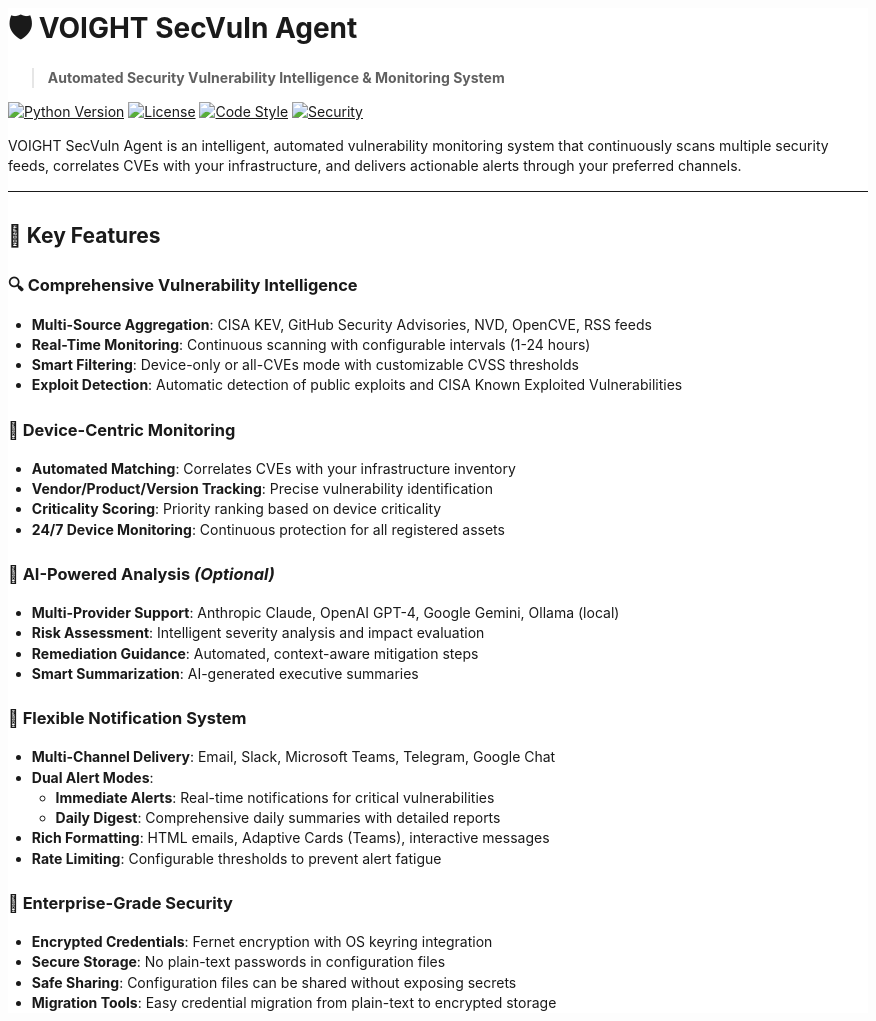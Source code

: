 # 🛡️ VOIGHT SecVuln Agent

> **Automated Security Vulnerability Intelligence & Monitoring System**

[![Python Version](https://img.shields.io/badge/python-3.8+-blue.svg)](https://www.python.org/downloads/)
[![License](https://img.shields.io/badge/license-MIT-green.svg)](LICENSE)
[![Code Style](https://img.shields.io/badge/code%20style-black-000000.svg)](https://github.com/psf/black)
[![Security](https://img.shields.io/badge/security-encrypted%20credentials-success)](CREDENTIAL_SECURITY.md)

VOIGHT SecVuln Agent is an intelligent, automated vulnerability monitoring system that continuously scans multiple security feeds, correlates CVEs with your infrastructure, and delivers actionable alerts through your preferred channels.

---

## 🌟 Key Features

### 🔍 **Comprehensive Vulnerability Intelligence**
- **Multi-Source Aggregation**: CISA KEV, GitHub Security Advisories, NVD, OpenCVE, RSS feeds
- **Real-Time Monitoring**: Continuous scanning with configurable intervals (1-24 hours)
- **Smart Filtering**: Device-only or all-CVEs mode with customizable CVSS thresholds
- **Exploit Detection**: Automatic detection of public exploits and CISA Known Exploited Vulnerabilities

### 🎯 **Device-Centric Monitoring**
- **Automated Matching**: Correlates CVEs with your infrastructure inventory
- **Vendor/Product/Version Tracking**: Precise vulnerability identification
- **Criticality Scoring**: Priority ranking based on device criticality
- **24/7 Device Monitoring**: Continuous protection for all registered assets

### 🤖 **AI-Powered Analysis** *(Optional)*
- **Multi-Provider Support**: Anthropic Claude, OpenAI GPT-4, Google Gemini, Ollama (local)
- **Risk Assessment**: Intelligent severity analysis and impact evaluation
- **Remediation Guidance**: Automated, context-aware mitigation steps
- **Smart Summarization**: AI-generated executive summaries

### 📢 **Flexible Notification System**
- **Multi-Channel Delivery**: Email, Slack, Microsoft Teams, Telegram, Google Chat
- **Dual Alert Modes**:
  - **Immediate Alerts**: Real-time notifications for critical vulnerabilities
  - **Daily Digest**: Comprehensive daily summaries with detailed reports
- **Rich Formatting**: HTML emails, Adaptive Cards (Teams), interactive messages
- **Rate Limiting**: Configurable thresholds to prevent alert fatigue

### 🔐 **Enterprise-Grade Security**
- **Encrypted Credentials**: Fernet encryption with OS keyring integration
- **Secure Storage**: No plain-text passwords in configuration files
- **Safe Sharing**: Configuration files can be shared without exposing secrets
- **Migration Tools**: Easy credential migration from plain-text to encrypted storage
